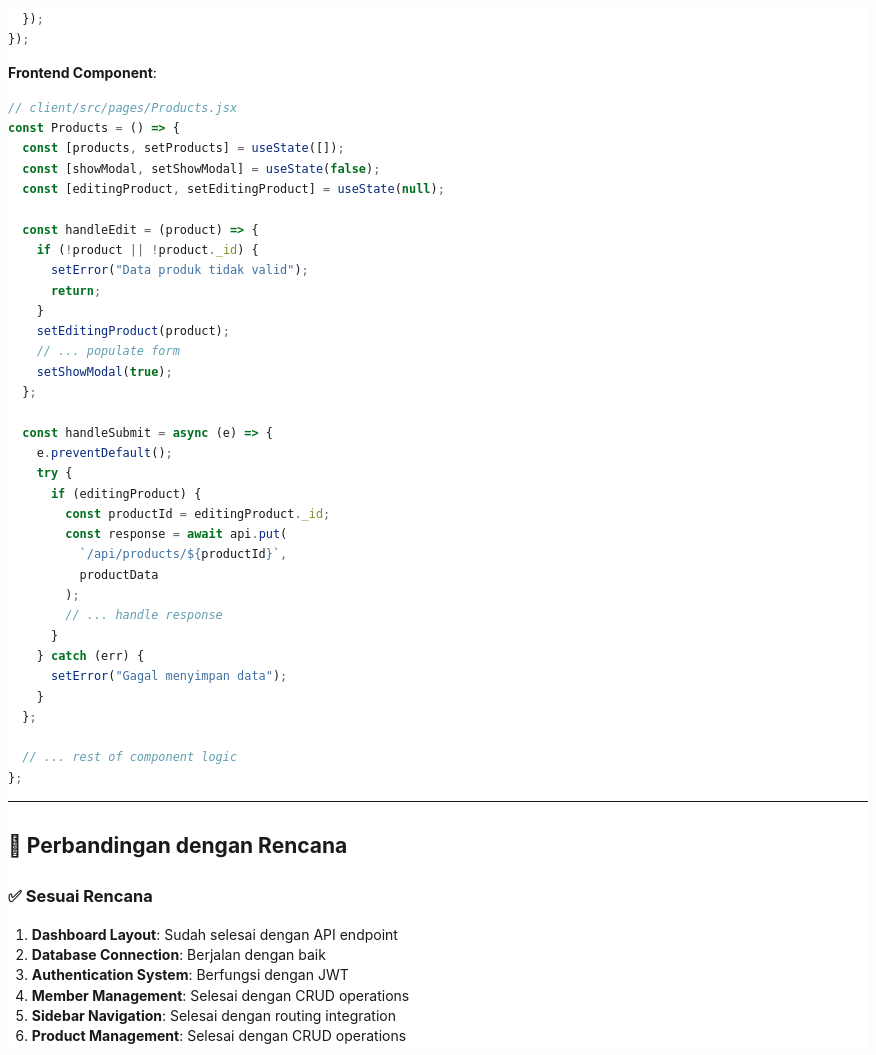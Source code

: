 ```javascript
  });
});
```

**Frontend Component**:

```javascript
// client/src/pages/Products.jsx
const Products = () => {
  const [products, setProducts] = useState([]);
  const [showModal, setShowModal] = useState(false);
  const [editingProduct, setEditingProduct] = useState(null);

  const handleEdit = (product) => {
    if (!product || !product._id) {
      setError("Data produk tidak valid");
      return;
    }
    setEditingProduct(product);
    // ... populate form
    setShowModal(true);
  };

  const handleSubmit = async (e) => {
    e.preventDefault();
    try {
      if (editingProduct) {
        const productId = editingProduct._id;
        const response = await api.put(
          `/api/products/${productId}`,
          productData
        );
        // ... handle response
      }
    } catch (err) {
      setError("Gagal menyimpan data");
    }
  };

  // ... rest of component logic
};
```

---

## 🔄 Perbandingan dengan Rencana

### ✅ Sesuai Rencana

1. **Dashboard Layout**: Sudah selesai dengan API endpoint
2. **Database Connection**: Berjalan dengan baik
3. **Authentication System**: Berfungsi dengan JWT
4. **Member Management**: Selesai dengan CRUD operations
5. **Sidebar Navigation**: Selesai dengan routing integration
6. **Product Management**: Selesai dengan CRUD operations
